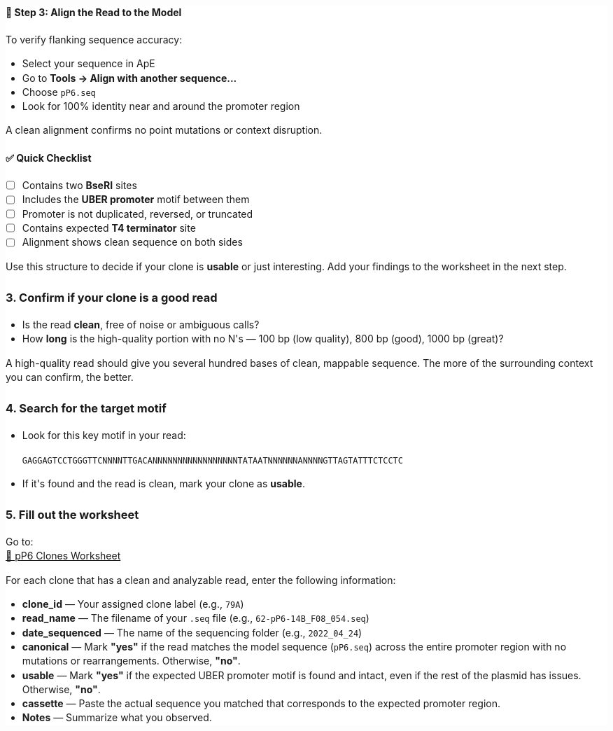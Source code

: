 #### 🧪 Step 3: Align the Read to the Model

To verify flanking sequence accuracy:
- Select your sequence in ApE
- Go to **Tools → Align with another sequence...**
- Choose `pP6.seq`
- Look for 100% identity near and around the promoter region

A clean alignment confirms no point mutations or context disruption.

#### ✅ Quick Checklist

- [ ] Contains two **BseRI** sites
- [ ] Includes the **UBER promoter** motif between them
- [ ] Promoter is not duplicated, reversed, or truncated
- [ ] Contains expected **T4 terminator** site
- [ ] Alignment shows clean sequence on both sides

Use this structure to decide if your clone is **usable** or just interesting. Add your findings to the worksheet in the next step.

### 3. **Confirm if your clone is a good read**  

- Is the read **clean**, free of noise or ambiguous calls?
- How **long** is the high-quality portion with no N's — 100 bp (low quality), 800 bp (good), 1000 bp (great)?

A high-quality read should give you several hundred bases of clean, mappable sequence. The more of the surrounding context you can confirm, the better.

### 4. **Search for the target motif**  

   - Look for this key motif in your read:
     ```
     GAGGAGTCCTGGGTTCNNNNTTGACANNNNNNNNNNNNNNNNNTATAATNNNNNNANNNNGTTAGTATTTCTCCTC
     ```
   - If it's found and the read is clean, mark your clone as **usable**.

### 5. **Fill out the worksheet**

Go to:  
[📝 pP6 Clones Worksheet](https://docs.google.com/spreadsheets/d/1ExKaK8UAiROHywp3qwYDxm3X3QABuKrNPL5QQScM6uA/edit?usp=sharing)

For each clone that has a clean and analyzable read, enter the following information:

- **clone_id** — Your assigned clone label (e.g., `79A`)
- **read_name** — The filename of your `.seq` file (e.g., `62-pP6-14B_F08_054.seq`)
- **date_sequenced** — The name of the sequencing folder (e.g., `2022_04_24`)
- **canonical** — Mark **"yes"** if the read matches the model sequence (`pP6.seq`) across the entire promoter region with no mutations or rearrangements. Otherwise, **"no"**.
- **usable** — Mark **"yes"** if the expected UBER promoter motif is found and intact, even if the rest of the plasmid has issues. Otherwise, **"no"**.
- **cassette** — Paste the actual sequence you matched that corresponds to the expected promoter region.
- **Notes** — Summarize what you observed.
